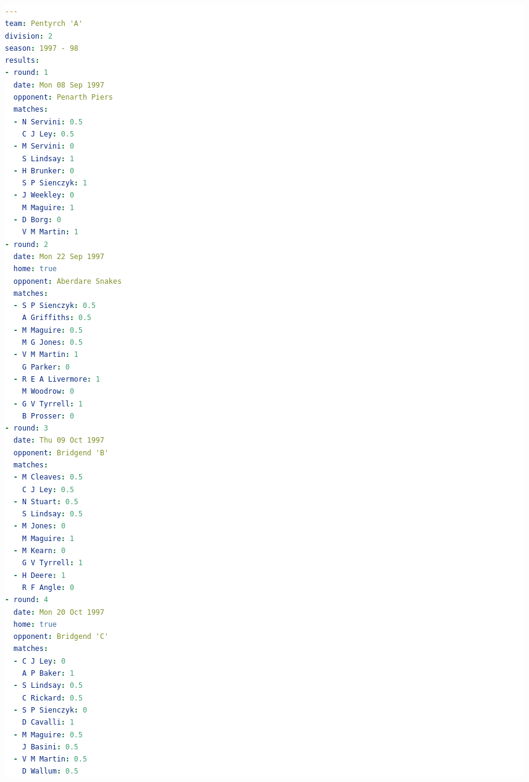 ```yaml
---
team: Pentyrch 'A'
division: 2
season: 1997 - 98
results:
- round: 1
  date: Mon 08 Sep 1997
  opponent: Penarth Piers
  matches:
  - N Servini: 0.5
    C J Ley: 0.5
  - M Servini: 0
    S Lindsay: 1
  - H Brunker: 0
    S P Sienczyk: 1
  - J Weekley: 0
    M Maguire: 1
  - D Borg: 0
    V M Martin: 1
- round: 2
  date: Mon 22 Sep 1997
  home: true
  opponent: Aberdare Snakes
  matches:
  - S P Sienczyk: 0.5
    A Griffiths: 0.5
  - M Maguire: 0.5
    M G Jones: 0.5
  - V M Martin: 1
    G Parker: 0
  - R E A Livermore: 1
    M Woodrow: 0
  - G V Tyrrell: 1
    B Prosser: 0
- round: 3
  date: Thu 09 Oct 1997
  opponent: Bridgend 'B'
  matches:
  - M Cleaves: 0.5
    C J Ley: 0.5
  - N Stuart: 0.5
    S Lindsay: 0.5
  - M Jones: 0
    M Maguire: 1
  - M Kearn: 0
    G V Tyrrell: 1
  - H Deere: 1
    R F Angle: 0
- round: 4
  date: Mon 20 Oct 1997
  home: true
  opponent: Bridgend 'C'
  matches:
  - C J Ley: 0
    A P Baker: 1
  - S Lindsay: 0.5
    C Rickard: 0.5
  - S P Sienczyk: 0
    D Cavalli: 1
  - M Maguire: 0.5
    J Basini: 0.5
  - V M Martin: 0.5
    D Wallum: 0.5
```